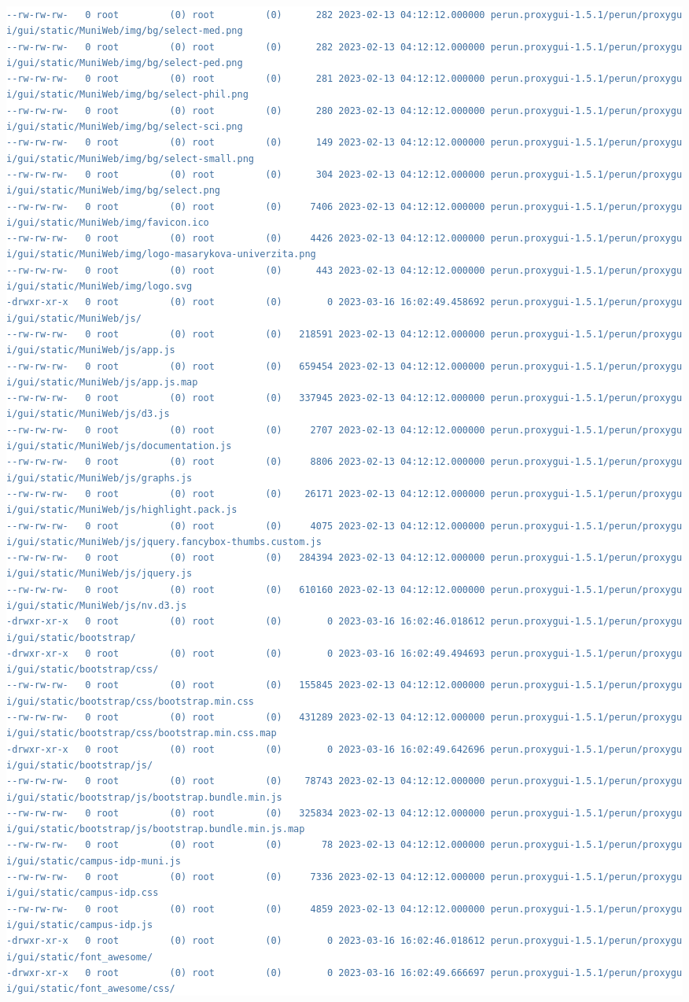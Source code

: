 ```diff
--rw-rw-rw-   0 root         (0) root         (0)      282 2023-02-13 04:12:12.000000 perun.proxygui-1.5.1/perun/proxygui/gui/static/MuniWeb/img/bg/select-med.png
--rw-rw-rw-   0 root         (0) root         (0)      282 2023-02-13 04:12:12.000000 perun.proxygui-1.5.1/perun/proxygui/gui/static/MuniWeb/img/bg/select-ped.png
--rw-rw-rw-   0 root         (0) root         (0)      281 2023-02-13 04:12:12.000000 perun.proxygui-1.5.1/perun/proxygui/gui/static/MuniWeb/img/bg/select-phil.png
--rw-rw-rw-   0 root         (0) root         (0)      280 2023-02-13 04:12:12.000000 perun.proxygui-1.5.1/perun/proxygui/gui/static/MuniWeb/img/bg/select-sci.png
--rw-rw-rw-   0 root         (0) root         (0)      149 2023-02-13 04:12:12.000000 perun.proxygui-1.5.1/perun/proxygui/gui/static/MuniWeb/img/bg/select-small.png
--rw-rw-rw-   0 root         (0) root         (0)      304 2023-02-13 04:12:12.000000 perun.proxygui-1.5.1/perun/proxygui/gui/static/MuniWeb/img/bg/select.png
--rw-rw-rw-   0 root         (0) root         (0)     7406 2023-02-13 04:12:12.000000 perun.proxygui-1.5.1/perun/proxygui/gui/static/MuniWeb/img/favicon.ico
--rw-rw-rw-   0 root         (0) root         (0)     4426 2023-02-13 04:12:12.000000 perun.proxygui-1.5.1/perun/proxygui/gui/static/MuniWeb/img/logo-masarykova-univerzita.png
--rw-rw-rw-   0 root         (0) root         (0)      443 2023-02-13 04:12:12.000000 perun.proxygui-1.5.1/perun/proxygui/gui/static/MuniWeb/img/logo.svg
-drwxr-xr-x   0 root         (0) root         (0)        0 2023-03-16 16:02:49.458692 perun.proxygui-1.5.1/perun/proxygui/gui/static/MuniWeb/js/
--rw-rw-rw-   0 root         (0) root         (0)   218591 2023-02-13 04:12:12.000000 perun.proxygui-1.5.1/perun/proxygui/gui/static/MuniWeb/js/app.js
--rw-rw-rw-   0 root         (0) root         (0)   659454 2023-02-13 04:12:12.000000 perun.proxygui-1.5.1/perun/proxygui/gui/static/MuniWeb/js/app.js.map
--rw-rw-rw-   0 root         (0) root         (0)   337945 2023-02-13 04:12:12.000000 perun.proxygui-1.5.1/perun/proxygui/gui/static/MuniWeb/js/d3.js
--rw-rw-rw-   0 root         (0) root         (0)     2707 2023-02-13 04:12:12.000000 perun.proxygui-1.5.1/perun/proxygui/gui/static/MuniWeb/js/documentation.js
--rw-rw-rw-   0 root         (0) root         (0)     8806 2023-02-13 04:12:12.000000 perun.proxygui-1.5.1/perun/proxygui/gui/static/MuniWeb/js/graphs.js
--rw-rw-rw-   0 root         (0) root         (0)    26171 2023-02-13 04:12:12.000000 perun.proxygui-1.5.1/perun/proxygui/gui/static/MuniWeb/js/highlight.pack.js
--rw-rw-rw-   0 root         (0) root         (0)     4075 2023-02-13 04:12:12.000000 perun.proxygui-1.5.1/perun/proxygui/gui/static/MuniWeb/js/jquery.fancybox-thumbs.custom.js
--rw-rw-rw-   0 root         (0) root         (0)   284394 2023-02-13 04:12:12.000000 perun.proxygui-1.5.1/perun/proxygui/gui/static/MuniWeb/js/jquery.js
--rw-rw-rw-   0 root         (0) root         (0)   610160 2023-02-13 04:12:12.000000 perun.proxygui-1.5.1/perun/proxygui/gui/static/MuniWeb/js/nv.d3.js
-drwxr-xr-x   0 root         (0) root         (0)        0 2023-03-16 16:02:46.018612 perun.proxygui-1.5.1/perun/proxygui/gui/static/bootstrap/
-drwxr-xr-x   0 root         (0) root         (0)        0 2023-03-16 16:02:49.494693 perun.proxygui-1.5.1/perun/proxygui/gui/static/bootstrap/css/
--rw-rw-rw-   0 root         (0) root         (0)   155845 2023-02-13 04:12:12.000000 perun.proxygui-1.5.1/perun/proxygui/gui/static/bootstrap/css/bootstrap.min.css
--rw-rw-rw-   0 root         (0) root         (0)   431289 2023-02-13 04:12:12.000000 perun.proxygui-1.5.1/perun/proxygui/gui/static/bootstrap/css/bootstrap.min.css.map
-drwxr-xr-x   0 root         (0) root         (0)        0 2023-03-16 16:02:49.642696 perun.proxygui-1.5.1/perun/proxygui/gui/static/bootstrap/js/
--rw-rw-rw-   0 root         (0) root         (0)    78743 2023-02-13 04:12:12.000000 perun.proxygui-1.5.1/perun/proxygui/gui/static/bootstrap/js/bootstrap.bundle.min.js
--rw-rw-rw-   0 root         (0) root         (0)   325834 2023-02-13 04:12:12.000000 perun.proxygui-1.5.1/perun/proxygui/gui/static/bootstrap/js/bootstrap.bundle.min.js.map
--rw-rw-rw-   0 root         (0) root         (0)       78 2023-02-13 04:12:12.000000 perun.proxygui-1.5.1/perun/proxygui/gui/static/campus-idp-muni.js
--rw-rw-rw-   0 root         (0) root         (0)     7336 2023-02-13 04:12:12.000000 perun.proxygui-1.5.1/perun/proxygui/gui/static/campus-idp.css
--rw-rw-rw-   0 root         (0) root         (0)     4859 2023-02-13 04:12:12.000000 perun.proxygui-1.5.1/perun/proxygui/gui/static/campus-idp.js
-drwxr-xr-x   0 root         (0) root         (0)        0 2023-03-16 16:02:46.018612 perun.proxygui-1.5.1/perun/proxygui/gui/static/font_awesome/
-drwxr-xr-x   0 root         (0) root         (0)        0 2023-03-16 16:02:49.666697 perun.proxygui-1.5.1/perun/proxygui/gui/static/font_awesome/css/
```